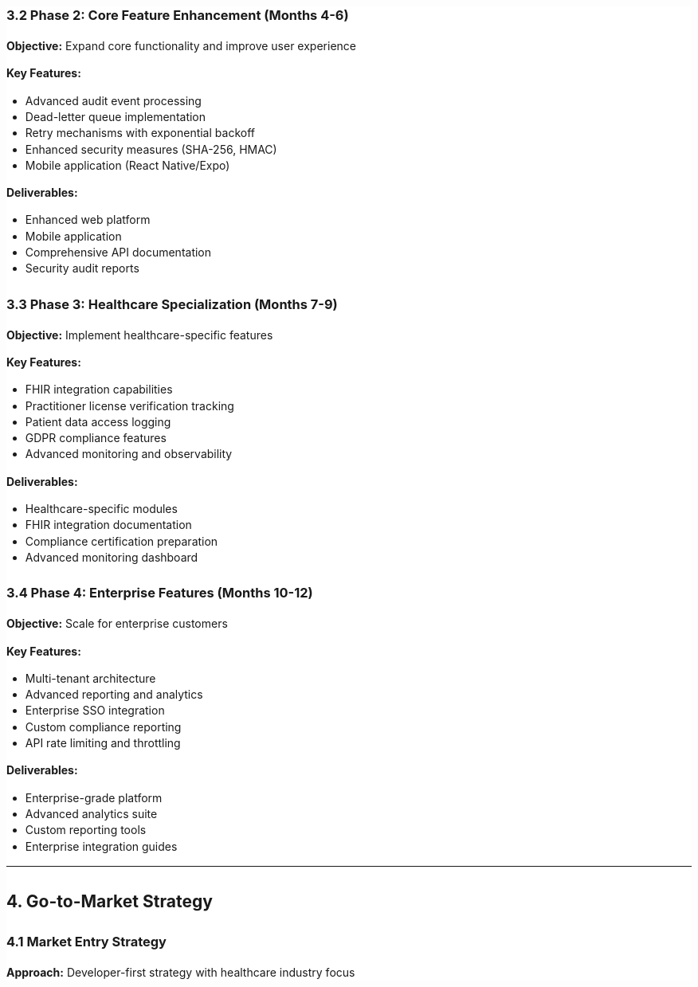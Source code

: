 ### 3.2 Phase 2: Core Feature Enhancement (Months 4-6)
**Objective:** Expand core functionality and improve user experience

**Key Features:**
- Advanced audit event processing
- Dead-letter queue implementation
- Retry mechanisms with exponential backoff
- Enhanced security measures (SHA-256, HMAC)
- Mobile application (React Native/Expo)

**Deliverables:**
- Enhanced web platform
- Mobile application
- Comprehensive API documentation
- Security audit reports

### 3.3 Phase 3: Healthcare Specialization (Months 7-9)
**Objective:** Implement healthcare-specific features

**Key Features:**
- FHIR integration capabilities
- Practitioner license verification tracking
- Patient data access logging
- GDPR compliance features
- Advanced monitoring and observability

**Deliverables:**
- Healthcare-specific modules
- FHIR integration documentation
- Compliance certification preparation
- Advanced monitoring dashboard

### 3.4 Phase 4: Enterprise Features (Months 10-12)
**Objective:** Scale for enterprise customers

**Key Features:**
- Multi-tenant architecture
- Advanced reporting and analytics
- Enterprise SSO integration
- Custom compliance reporting
- API rate limiting and throttling

**Deliverables:**
- Enterprise-grade platform
- Advanced analytics suite
- Custom reporting tools
- Enterprise integration guides

---

## 4. Go-to-Market Strategy

### 4.1 Market Entry Strategy
**Approach:** Developer-first strategy with healthcare industry focus
